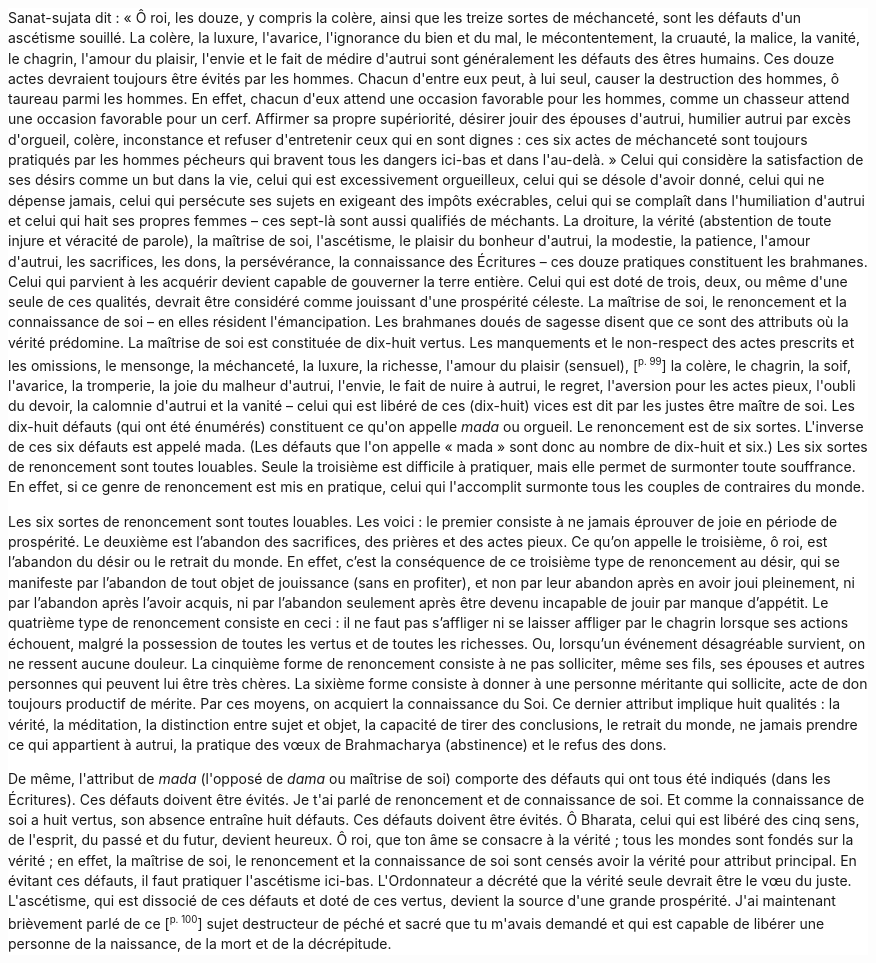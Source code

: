 Sanat-sujata dit : « Ô roi, les douze, y compris la colère, ainsi que les treize sortes de méchanceté, sont les défauts d'un ascétisme souillé. La colère, la luxure, l'avarice, l'ignorance du bien et du mal, le mécontentement, la cruauté, la malice, la vanité, le chagrin, l'amour du plaisir, l'envie et le fait de médire d'autrui sont généralement les défauts des êtres humains. Ces douze actes devraient toujours être évités par les hommes. Chacun d'entre eux peut, à lui seul, causer la destruction des hommes, ô taureau parmi les hommes. En effet, chacun d'eux attend une occasion favorable pour les hommes, comme un chasseur attend une occasion favorable pour un cerf. Affirmer sa propre supériorité, désirer jouir des épouses d'autrui, humilier autrui par excès d'orgueil, colère, inconstance et refuser d'entretenir ceux qui en sont dignes : ces six actes de méchanceté sont toujours pratiqués par les hommes pécheurs qui bravent tous les dangers ici-bas et dans l'au-delà. » Celui qui considère la satisfaction de ses désirs comme un but dans la vie, celui qui est excessivement orgueilleux, celui qui se désole d'avoir donné, celui qui ne dépense jamais, celui qui persécute ses sujets en exigeant des impôts exécrables, celui qui se complaît dans l'humiliation d'autrui et celui qui hait ses propres femmes – ces sept-là sont aussi qualifiés de méchants. La droiture, la vérité (abstention de toute injure et véracité de parole), la maîtrise de soi, l'ascétisme, le plaisir du bonheur d'autrui, la modestie, la patience, l'amour d'autrui, les sacrifices, les dons, la persévérance, la connaissance des Écritures – ces douze pratiques constituent les brahmanes. Celui qui parvient à les acquérir devient capable de gouverner la terre entière. Celui qui est doté de trois, deux, ou même d'une seule de ces qualités, devrait être considéré comme jouissant d'une prospérité céleste. La maîtrise de soi, le renoncement et la connaissance de soi – en elles résident l'émancipation. Les brahmanes doués de sagesse disent que ce sont des attributs où la vérité prédomine. La maîtrise de soi est constituée de dix-huit vertus. Les manquements et le non-respect des actes prescrits et les omissions, le mensonge, la méchanceté, la luxure, la richesse, l'amour du plaisir (sensuel), <span id="p99">[<sup><small>p. 99</small></sup>]</span> la colère, le chagrin, la soif, l'avarice, la tromperie, la joie du malheur d'autrui, l'envie, le fait de nuire à autrui, le regret, l'aversion pour les actes pieux, l'oubli du devoir, la calomnie d'autrui et la vanité – celui qui est libéré de ces (dix-huit) vices est dit par les justes être maître de soi. Les dix-huit défauts (qui ont été énumérés) constituent ce qu'on appelle _mada_ ou orgueil. Le renoncement est de six sortes. L'inverse de ces six défauts est appelé mada. (Les défauts que l'on appelle « mada » sont donc au nombre de dix-huit et six.) Les six sortes de renoncement sont toutes louables. Seule la troisième est difficile à pratiquer, mais elle permet de surmonter toute souffrance. En effet, si ce genre de renoncement est mis en pratique, celui qui l'accomplit surmonte tous les couples de contraires du monde.

Les six sortes de renoncement sont toutes louables. Les voici : le premier consiste à ne jamais éprouver de joie en période de prospérité. Le deuxième est l’abandon des sacrifices, des prières et des actes pieux. Ce qu’on appelle le troisième, ô roi, est l’abandon du désir ou le retrait du monde. En effet, c’est la conséquence de ce troisième type de renoncement au désir, qui se manifeste par l’abandon de tout objet de jouissance (sans en profiter), et non par leur abandon après en avoir joui pleinement, ni par l’abandon après l’avoir acquis, ni par l’abandon seulement après être devenu incapable de jouir par manque d’appétit. Le quatrième type de renoncement consiste en ceci : il ne faut pas s’affliger ni se laisser affliger par le chagrin lorsque ses actions échouent, malgré la possession de toutes les vertus et de toutes les richesses. Ou, lorsqu’un événement désagréable survient, on ne ressent aucune douleur. La cinquième forme de renoncement consiste à ne pas solliciter, même ses fils, ses épouses et autres personnes qui peuvent lui être très chères. La sixième forme consiste à donner à une personne méritante qui sollicite, acte de don toujours productif de mérite. Par ces moyens, on acquiert la connaissance du Soi. Ce dernier attribut implique huit qualités : la vérité, la méditation, la distinction entre sujet et objet, la capacité de tirer des conclusions, le retrait du monde, ne jamais prendre ce qui appartient à autrui, la pratique des vœux de Brahmacharya (abstinence) et le refus des dons.

De même, l'attribut de _mada_ (l'opposé de _dama_ ou maîtrise de soi) comporte des défauts qui ont tous été indiqués (dans les Écritures). Ces défauts doivent être évités. Je t'ai parlé de renoncement et de connaissance de soi. Et comme la connaissance de soi a huit vertus, son absence entraîne huit défauts. Ces défauts doivent être évités. Ô Bharata, celui qui est libéré des cinq sens, de l'esprit, du passé et du futur, devient heureux. Ô roi, que ton âme se consacre à la vérité ; tous les mondes sont fondés sur la vérité ; en effet, la maîtrise de soi, le renoncement et la connaissance de soi sont censés avoir la vérité pour attribut principal. En évitant ces défauts, il faut pratiquer l'ascétisme ici-bas. L'Ordonnateur a décrété que la vérité seule devrait être le vœu du juste. L'ascétisme, qui est dissocié de ces défauts et doté de ces vertus, devient la source d'une grande prospérité. J'ai maintenant brièvement parlé de ce <span id="p100">[<sup><small>p. 100</small></sup>]</span> sujet destructeur de péché et sacré que tu m'avais demandé et qui est capable de libérer une personne de la naissance, de la mort et de la décrépitude.

